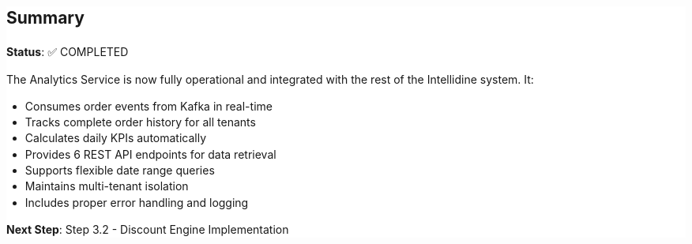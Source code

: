 ## Summary

**Status**: ✅ COMPLETED

The Analytics Service is now fully operational and integrated with the rest of the Intellidine system. It:
- Consumes order events from Kafka in real-time
- Tracks complete order history for all tenants
- Calculates daily KPIs automatically
- Provides 6 REST API endpoints for data retrieval
- Supports flexible date range queries
- Maintains multi-tenant isolation
- Includes proper error handling and logging

**Next Step**: Step 3.2 - Discount Engine Implementation
